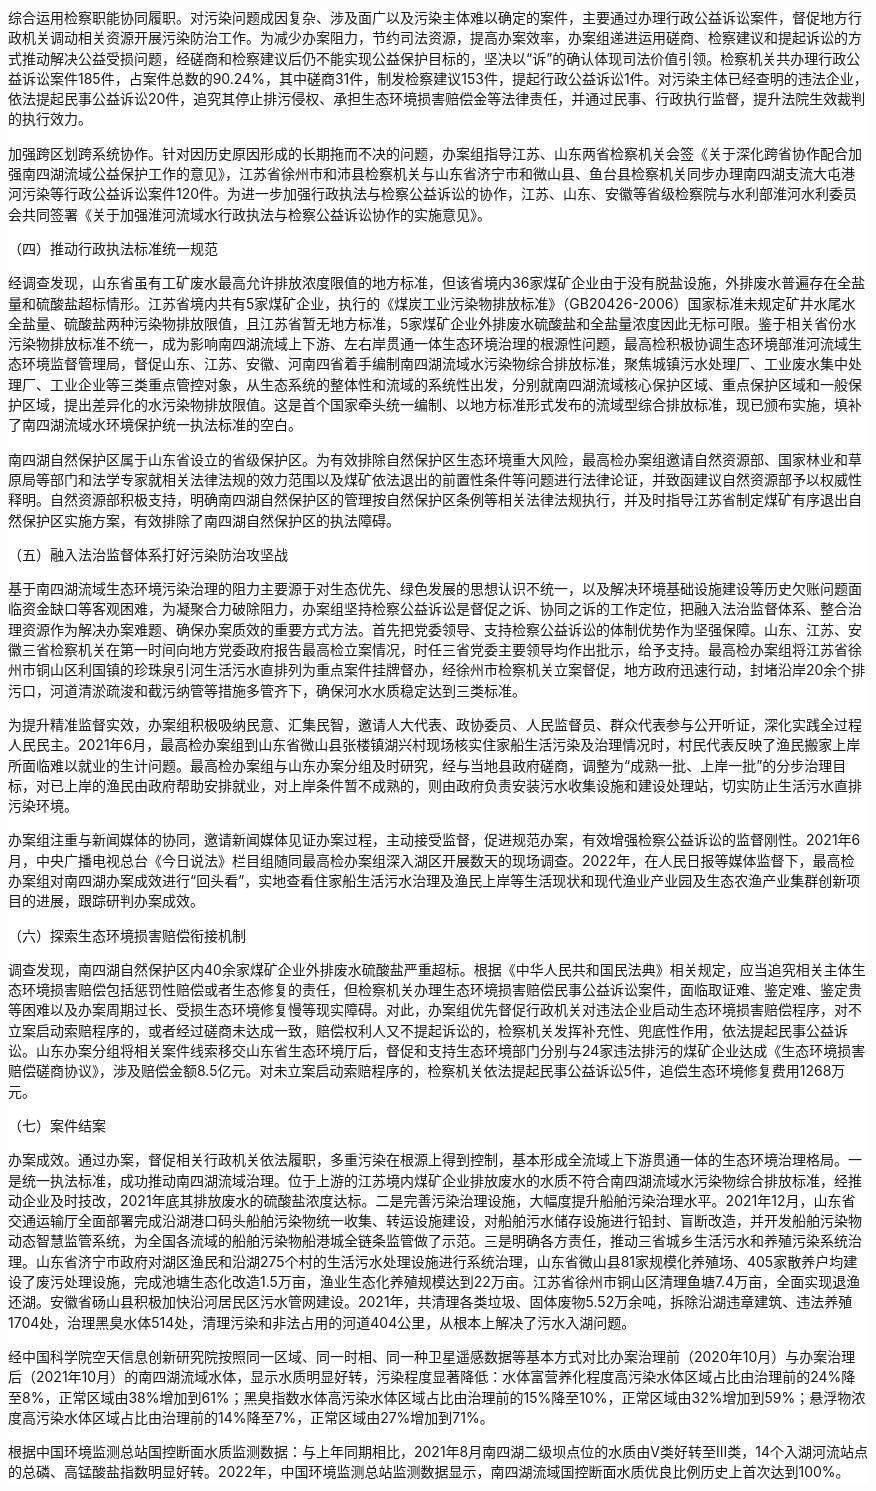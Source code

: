 综合运用检察职能协同履职。对污染问题成因复杂、涉及面广以及污染主体难以确定的案件，主要通过办理行政公益诉讼案件，督促地方行政机关调动相关资源开展污染防治工作。为减少办案阻力，节约司法资源，提高办案效率，办案组递进运用磋商、检察建议和提起诉讼的方式推动解决公益受损问题，经磋商和检察建议后仍不能实现公益保护目标的，坚决以“诉”的确认体现司法价值引领。检察机关共办理行政公益诉讼案件185件，占案件总数的90.24%，其中磋商31件，制发检察建议153件，提起行政公益诉讼1件。对污染主体已经查明的违法企业，依法提起民事公益诉讼20件，追究其停止排污侵权、承担生态环境损害赔偿金等法律责任，并通过民事、行政执行监督，提升法院生效裁判的执行效力。

加强跨区划跨系统协作。针对因历史原因形成的长期拖而不决的问题，办案组指导江苏、山东两省检察机关会签《关于深化跨省协作配合加强南四湖流域公益保护工作的意见》，江苏省徐州市和沛县检察机关与山东省济宁市和微山县、鱼台县检察机关同步办理南四湖支流大屯港河污染等行政公益诉讼案件120件。为进一步加强行政执法与检察公益诉讼的协作，江苏、山东、安徽等省级检察院与水利部淮河水利委员会共同签署《关于加强淮河流域水行政执法与检察公益诉讼协作的实施意见》。

（四）推动行政执法标准统一规范

经调查发现，山东省虽有工矿废水最高允许排放浓度限值的地方标准，但该省境内36家煤矿企业由于没有脱盐设施，外排废水普遍存在全盐量和硫酸盐超标情形。江苏省境内共有5家煤矿企业，执行的《煤炭工业污染物排放标准》（GB20426-2006）国家标准未规定矿井水尾水全盐量、硫酸盐两种污染物排放限值，且江苏省暂无地方标准，5家煤矿企业外排废水硫酸盐和全盐量浓度因此无标可限。鉴于相关省份水污染物排放标准不统一，成为影响南四湖流域上下游、左右岸贯通一体生态环境治理的根源性问题，最高检积极协调生态环境部淮河流域生态环境监督管理局，督促山东、江苏、安徽、河南四省着手编制南四湖流域水污染物综合排放标准，聚焦城镇污水处理厂、工业废水集中处理厂、工业企业等三类重点管控对象，从生态系统的整体性和流域的系统性出发，分别就南四湖流域核心保护区域、重点保护区域和一般保护区域，提出差异化的水污染物排放限值。这是首个国家牵头统一编制、以地方标准形式发布的流域型综合排放标准，现已颁布实施，填补了南四湖流域水环境保护统一执法标准的空白。

南四湖自然保护区属于山东省设立的省级保护区。为有效排除自然保护区生态环境重大风险，最高检办案组邀请自然资源部、国家林业和草原局等部门和法学专家就相关法律法规的效力范围以及煤矿依法退出的前置性条件等问题进行法律论证，并致函建议自然资源部予以权威性释明。自然资源部积极支持，明确南四湖自然保护区的管理按自然保护区条例等相关法律法规执行，并及时指导江苏省制定煤矿有序退出自然保护区实施方案，有效排除了南四湖自然保护区的执法障碍。

（五）融入法治监督体系打好污染防治攻坚战

基于南四湖流域生态环境污染治理的阻力主要源于对生态优先、绿色发展的思想认识不统一，以及解决环境基础设施建设等历史欠账问题面临资金缺口等客观困难，为凝聚合力破除阻力，办案组坚持检察公益诉讼是督促之诉、协同之诉的工作定位，把融入法治监督体系、整合治理资源作为解决办案难题、确保办案质效的重要方式方法。首先把党委领导、支持检察公益诉讼的体制优势作为坚强保障。山东、江苏、安徽三省检察机关在第一时间向地方党委政府报告最高检立案情况，时任三省党委主要领导均作出批示，给予支持。最高检办案组将江苏省徐州市铜山区利国镇的珍珠泉引河生活污水直排列为重点案件挂牌督办，经徐州市检察机关立案督促，地方政府迅速行动，封堵沿岸20余个排污口，河道清淤疏浚和截污纳管等措施多管齐下，确保河水水质稳定达到三类标准。

为提升精准监督实效，办案组积极吸纳民意、汇集民智，邀请人大代表、政协委员、人民监督员、群众代表参与公开听证，深化实践全过程人民民主。2021年6月，最高检办案组到山东省微山县张楼镇湖兴村现场核实住家船生活污染及治理情况时，村民代表反映了渔民搬家上岸所面临难以就业的生计问题。最高检办案组与山东办案分组及时研究，经与当地县政府磋商，调整为“成熟一批、上岸一批”的分步治理目标，对已上岸的渔民由政府帮助安排就业，对上岸条件暂不成熟的，则由政府负责安装污水收集设施和建设处理站，切实防止生活污水直排污染环境。

办案组注重与新闻媒体的协同，邀请新闻媒体见证办案过程，主动接受监督，促进规范办案，有效增强检察公益诉讼的监督刚性。2021年6月，中央广播电视总台《今日说法》栏目组随同最高检办案组深入湖区开展数天的现场调查。2022年，在人民日报等媒体监督下，最高检办案组对南四湖办案成效进行“回头看”，实地查看住家船生活污水治理及渔民上岸等生活现状和现代渔业产业园及生态农渔产业集群创新项目的进展，跟踪研判办案成效。

（六）探索生态环境损害赔偿衔接机制

调查发现，南四湖自然保护区内40余家煤矿企业外排废水硫酸盐严重超标。根据《中华人民共和国民法典》相关规定，应当追究相关主体生态环境损害赔偿包括惩罚性赔偿或者生态修复的责任，但检察机关办理生态环境损害赔偿民事公益诉讼案件，面临取证难、鉴定难、鉴定贵等困难以及办案周期过长、受损生态环境修复慢等现实障碍。对此，办案组优先督促行政机关对违法企业启动生态环境损害赔偿程序，对不立案启动索赔程序的，或者经过磋商未达成一致，赔偿权利人又不提起诉讼的，检察机关发挥补充性、兜底性作用，依法提起民事公益诉讼。山东办案分组将相关案件线索移交山东省生态环境厅后，督促和支持生态环境部门分别与24家违法排污的煤矿企业达成《生态环境损害赔偿磋商协议》，涉及赔偿金额8.5亿元。对未立案启动索赔程序的，检察机关依法提起民事公益诉讼5件，追偿生态环境修复费用1268万元。

（七）案件结案

办案成效。通过办案，督促相关行政机关依法履职，多重污染在根源上得到控制，基本形成全流域上下游贯通一体的生态环境治理格局。一是统一执法标准，成功推动南四湖流域治理。位于上游的江苏境内煤矿企业排放废水的水质不符合南四湖流域水污染物综合排放标准，经推动企业及时技改，2021年底其排放废水的硫酸盐浓度达标。二是完善污染治理设施，大幅度提升船舶污染治理水平。2021年12月，山东省交通运输厅全面部署完成沿湖港口码头船舶污染物统一收集、转运设施建设，对船舶污水储存设施进行铅封、盲断改造，并开发船舶污染物动态智慧监管系统，为全国各流域的船舶污染物船港城全链条监管做了示范。三是明确各方责任，推动三省城乡生活污水和养殖污染系统治理。山东省济宁市政府对湖区渔民和沿湖275个村的生活污水处理设施进行系统治理，山东省微山县81家规模化养殖场、405家散养户均建设了废污处理设施，完成池塘生态化改造1.5万亩，渔业生态化养殖规模达到22万亩。江苏省徐州市铜山区清理鱼塘7.4万亩，全面实现退渔还湖。安徽省砀山县积极加快沿河居民区污水管网建设。2021年，共清理各类垃圾、固体废物5.52万余吨，拆除沿湖违章建筑、违法养殖1704处，治理黑臭水体514处，清理污染和非法占用的河道404公里，从根本上解决了污水入湖问题。

经中国科学院空天信息创新研究院按照同一区域、同一时相、同一种卫星遥感数据等基本方式对比办案治理前（2020年10月）与办案治理后（2021年10月）的南四湖流域水体，显示水质明显好转，污染程度显著降低：水体富营养化程度高污染水体区域占比由治理前的24%降至8%，正常区域由38%增加到61%；黑臭指数水体高污染水体区域占比由治理前的15%降至10%，正常区域由32%增加到59%；悬浮物浓度高污染水体区域占比由治理前的14%降至7%，正常区域由27%增加到71%。

根据中国环境监测总站国控断面水质监测数据：与上年同期相比，2021年8月南四湖二级坝点位的水质由Ⅴ类好转至Ⅲ类，14个入湖河流站点的总磷、高锰酸盐指数明显好转。2022年，中国环境监测总站监测数据显示，南四湖流域国控断面水质优良比例历史上首次达到100%。
